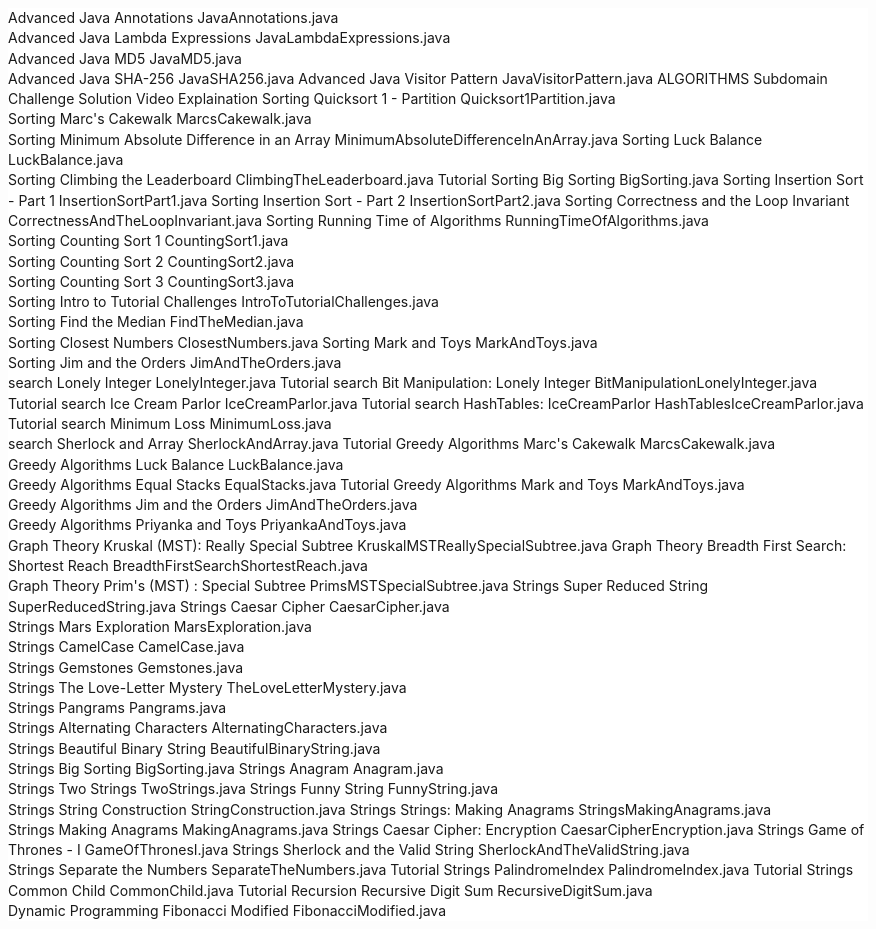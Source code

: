 Advanced	Java Annotations	JavaAnnotations.java	
Advanced	Java Lambda Expressions	JavaLambdaExpressions.java	
Advanced	Java MD5	JavaMD5.java	
Advanced	Java SHA-256	JavaSHA256.java	
Advanced	Java Visitor Pattern	JavaVisitorPattern.java	
ALGORITHMS
Subdomain	Challenge	Solution	Video Explaination
Sorting	Quicksort 1 - Partition	Quicksort1Partition.java	
Sorting	Marc's Cakewalk	MarcsCakewalk.java	
Sorting	Minimum Absolute Difference in an Array	MinimumAbsoluteDifferenceInAnArray.java	
Sorting	Luck Balance	LuckBalance.java	
Sorting	Climbing the Leaderboard	ClimbingTheLeaderboard.java	Tutorial
Sorting	Big Sorting	BigSorting.java	
Sorting	Insertion Sort - Part 1	InsertionSortPart1.java	
Sorting	Insertion Sort - Part 2	InsertionSortPart2.java	
Sorting	Correctness and the Loop Invariant	CorrectnessAndTheLoopInvariant.java	
Sorting	Running Time of Algorithms	RunningTimeOfAlgorithms.java	
Sorting	Counting Sort 1	CountingSort1.java	
Sorting	Counting Sort 2	CountingSort2.java	
Sorting	Counting Sort 3	CountingSort3.java	
Sorting	Intro to Tutorial Challenges	IntroToTutorialChallenges.java	
Sorting	Find the Median	FindTheMedian.java	
Sorting	Closest Numbers	ClosestNumbers.java	
Sorting	Mark and Toys	MarkAndToys.java	
Sorting	Jim and the Orders	JimAndTheOrders.java	
search	Lonely Integer	LonelyInteger.java	Tutorial
search	Bit Manipulation: Lonely Integer	BitManipulationLonelyInteger.java	Tutorial
search	Ice Cream Parlor	IceCreamParlor.java	Tutorial
search	HashTables: IceCreamParlor	HashTablesIceCreamParlor.java	Tutorial
search	Minimum Loss	MinimumLoss.java	
search	Sherlock and Array	SherlockAndArray.java	Tutorial
Greedy Algorithms	Marc's Cakewalk	MarcsCakewalk.java	
Greedy Algorithms	Luck Balance	LuckBalance.java	
Greedy Algorithms	Equal Stacks	EqualStacks.java	Tutorial
Greedy Algorithms	Mark and Toys	MarkAndToys.java	
Greedy Algorithms	Jim and the Orders	JimAndTheOrders.java	
Greedy Algorithms	Priyanka and Toys	PriyankaAndToys.java	
Graph Theory	Kruskal (MST): Really Special Subtree	KruskalMSTReallySpecialSubtree.java	
Graph Theory	Breadth First Search: Shortest Reach	BreadthFirstSearchShortestReach.java	
Graph Theory	Prim's (MST) : Special Subtree	PrimsMSTSpecialSubtree.java	
Strings	Super Reduced String	SuperReducedString.java	
Strings	Caesar Cipher	CaesarCipher.java	
Strings	Mars Exploration	MarsExploration.java	
Strings	CamelCase	CamelCase.java	
Strings	Gemstones	Gemstones.java	
Strings	The Love-Letter Mystery	TheLoveLetterMystery.java	
Strings	Pangrams	Pangrams.java	
Strings	Alternating Characters	AlternatingCharacters.java	
Strings	Beautiful Binary String	BeautifulBinaryString.java	
Strings	Big Sorting	BigSorting.java	
Strings	Anagram	Anagram.java	
Strings	Two Strings	TwoStrings.java	
Strings	Funny String	FunnyString.java	
Strings	String Construction	StringConstruction.java	
Strings	Strings: Making Anagrams	StringsMakingAnagrams.java	
Strings	Making Anagrams	MakingAnagrams.java	
Strings	Caesar Cipher: Encryption	CaesarCipherEncryption.java	
Strings	Game of Thrones - I	GameOfThronesI.java	
Strings	Sherlock and the Valid String	SherlockAndTheValidString.java	
Strings	Separate the Numbers	SeparateTheNumbers.java	Tutorial
Strings	PalindromeIndex	PalindromeIndex.java	Tutorial
Strings	Common Child	CommonChild.java	Tutorial
Recursion	Recursive Digit Sum	RecursiveDigitSum.java	
Dynamic Programming	Fibonacci Modified	FibonacciModified.java	
